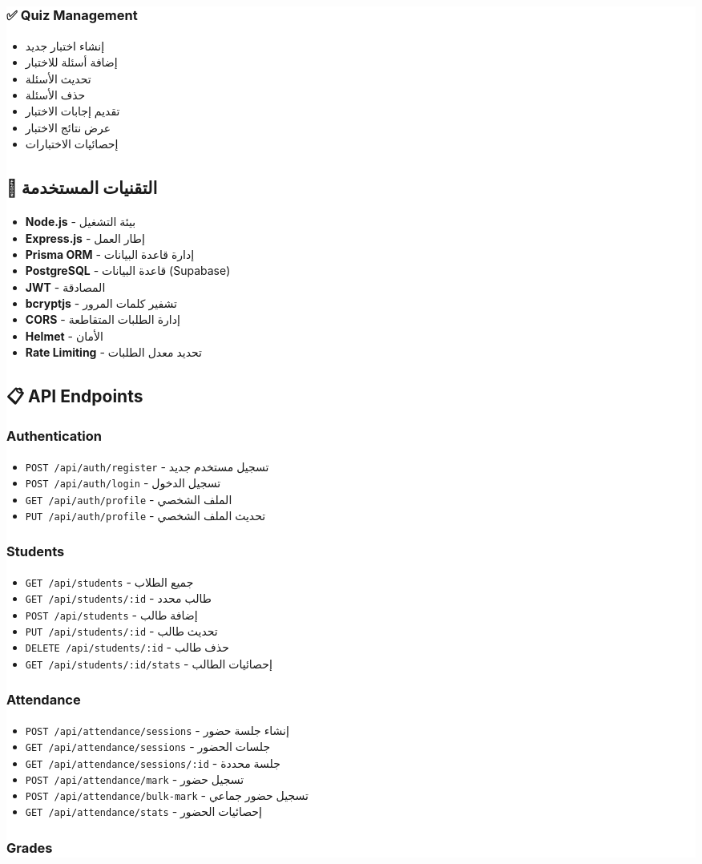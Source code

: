 ### ✅ Quiz Management

- إنشاء اختبار جديد
- إضافة أسئلة للاختبار
- تحديث الأسئلة
- حذف الأسئلة
- تقديم إجابات الاختبار
- عرض نتائج الاختبار
- إحصائيات الاختبارات

## 🔧 التقنيات المستخدمة

- **Node.js** - بيئة التشغيل
- **Express.js** - إطار العمل
- **Prisma ORM** - إدارة قاعدة البيانات
- **PostgreSQL** - قاعدة البيانات (Supabase)
- **JWT** - المصادقة
- **bcryptjs** - تشفير كلمات المرور
- **CORS** - إدارة الطلبات المتقاطعة
- **Helmet** - الأمان
- **Rate Limiting** - تحديد معدل الطلبات

## 📋 API Endpoints

### Authentication

- `POST /api/auth/register` - تسجيل مستخدم جديد
- `POST /api/auth/login` - تسجيل الدخول
- `GET /api/auth/profile` - الملف الشخصي
- `PUT /api/auth/profile` - تحديث الملف الشخصي

### Students

- `GET /api/students` - جميع الطلاب
- `GET /api/students/:id` - طالب محدد
- `POST /api/students` - إضافة طالب
- `PUT /api/students/:id` - تحديث طالب
- `DELETE /api/students/:id` - حذف طالب
- `GET /api/students/:id/stats` - إحصائيات الطالب

### Attendance

- `POST /api/attendance/sessions` - إنشاء جلسة حضور
- `GET /api/attendance/sessions` - جلسات الحضور
- `GET /api/attendance/sessions/:id` - جلسة محددة
- `POST /api/attendance/mark` - تسجيل حضور
- `POST /api/attendance/bulk-mark` - تسجيل حضور جماعي
- `GET /api/attendance/stats` - إحصائيات الحضور

### Grades
